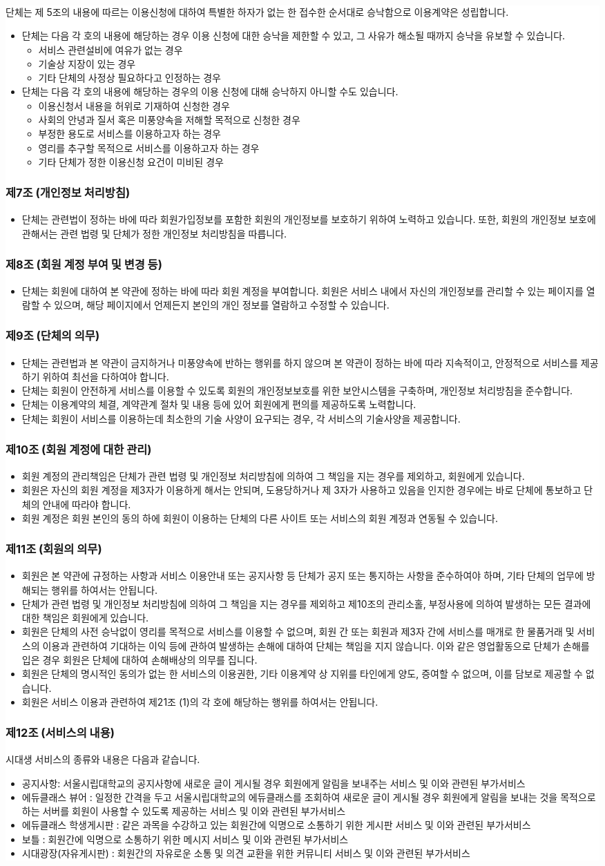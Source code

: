 단체는 제 5조의 내용에 따르는 이용신청에 대하여 특별한 하자가 없는 한 접수한 순서대로 승낙함으로 이용계약은 성립합니다.

- 단체는 다음 각 호의 내용에 해당하는 경우 이용 신청에 대한 승낙을 제한할 수 있고, 그 사유가 해소될 때까지 승낙을 유보할 수 있습니다.
    - 서비스 관련설비에 여유가 없는 경우
    - 기술상 지장이 있는 경우
    - 기타 단체의 사정상 필요하다고 인정하는 경우
- 단체는 다음 각 호의 내용에 해당하는 경우의 이용 신청에 대해 승낙하지 아니할 수도 있습니다.
    - 이용신청서 내용을 허위로 기재하여 신청한 경우
    - 사회의 안녕과 질서 혹은 미풍양속을 저해할 목적으로 신청한 경우
    - 부정한 용도로 서비스를 이용하고자 하는 경우
    - 영리를 추구할 목적으로 서비스를 이용하고자 하는 경우
    - 기타 단체가 정한 이용신청 요건이 미비된 경우

### **제7조 (개인정보 처리방침)**

- 단체는 관련법이 정하는 바에 따라 회원가입정보를 포함한 회원의 개인정보를 보호하기 위하여 노력하고 있습니다. 또한, 회원의 개인정보 보호에 관해서는 관련 법령 및 단체가 정한 개인정보 처리방침을 따릅니다.

### **제8조 (회원 계정 부여 및 변경 등)**

- 단체는 회원에 대하여 본 약관에 정하는 바에 따라 회원 계정을 부여합니다. 회원은 서비스 내에서 자신의 개인정보를 관리할 수 있는 페이지를 열람할 수 있으며, 해당 페이지에서 언제든지 본인의 개인 정보를 열람하고
  수정할 수 있습니다.

### **제9조 (단체의 의무)**

- 단체는 관련법과 본 약관이 금지하거나 미풍양속에 반하는 행위를 하지 않으며 본 약관이 정하는 바에 따라 지속적이고, 안정적으로 서비스를 제공하기 위하여 최선을 다하여야 합니다.
- 단체는 회원이 안전하게 서비스를 이용할 수 있도록 회원의 개인정보보호를 위한 보안시스템을 구축하며, 개인정보 처리방침을 준수합니다.
- 단체는 이용계약의 체결, 계약관계 절차 및 내용 등에 있어 회원에게 편의를 제공하도록 노력합니다.
- 단체는 회원이 서비스를 이용하는데 최소한의 기술 사양이 요구되는 경우, 각 서비스의 기술사양을 제공합니다.

### **제10조 (회원 계정에 대한 관리)**

- 회원 계정의 관리책임은 단체가 관련 법령 및 개인정보 처리방침에 의하여 그 책임을 지는 경우를 제외하고, 회원에게 있습니다.
- 회원은 자신의 회원 계정을 제3자가 이용하게 해서는 안되며, 도용당하거나 제 3자가 사용하고 있음을 인지한 경우에는 바로 단체에 통보하고 단체의 안내에 따라야 합니다.
- 회원 계정은 회원 본인의 동의 하에 회원이 이용하는 단체의 다른 사이트 또는 서비스의 회원 계정과 연동될 수 있습니다.

### **제11조 (회원의 의무)**

- 회원은 본 약관에 규정하는 사항과 서비스 이용안내 또는 공지사항 등 단체가 공지 또는 통지하는 사항을 준수하여야 하며, 기타 단체의 업무에 방해되는 행위를 하여서는 안됩니다.
- 단체가 관련 법령 및 개인정보 처리방침에 의하여 그 책임을 지는 경우를 제외하고 제10조의 관리소홀, 부정사용에 의하여 발생하는 모든 결과에 대한 책임은 회원에게 있습니다.
- 회원은 단체의 사전 승낙없이 영리를 목적으로 서비스를 이용할 수 없으며, 회원 간 또는 회원과 제3자 간에 서비스를 매개로 한 물품거래 및 서비스의 이용과 관련하여 기대하는 이익 등에 관하여 발생하는 손해에
  대하여 단체는 책임을 지지 않습니다. 이와 같은 영업활동으로 단체가 손해를 입은 경우 회원은 단체에 대하여 손해배상의 의무를 집니다.
- 회원은 단체의 명시적인 동의가 없는 한 서비스의 이용권한, 기타 이용계약 상 지위를 타인에게 양도, 증여할 수 없으며, 이를 담보로 제공할 수 없습니다.
- 회원은 서비스 이용과 관련하여 제21조 (1)의 각 호에 해당하는 행위를 하여서는 안됩니다.

### **제12조 (서비스의 내용)**

시대생 서비스의 종류와 내용은 다음과 같습니다.

- 공지사항: 서울시립대학교의 공지사항에 새로운 글이 게시될 경우 회원에게 알림을 보내주는 서비스 및 이와 관련된 부가서비스
- 에듀클래스 뷰어 : 일정한 간격을 두고 서울시립대학교의 에듀클래스를 조회하여 새로운 글이 게시될 경우 회원에게 알림을 보내는 것을 목적으로 하는 서버를 회원이 사용할 수 있도록 제공하는 서비스 및 이와 관련된
  부가서비스
- 에듀클래스 학생게시판 : 같은 과목을 수강하고 있는 회원간에 익명으로 소통하기 위한 게시판 서비스 및 이와 관련된 부가서비스
- 보틀 : 회원간에 익명으로 소통하기 위한 메시지 서비스 및 이와 관련된 부가서비스
- 시대광장(자유게시판) : 회원간의 자유로운 소통 및 의견 교환을 위한 커뮤니티 서비스 및 이와 관련된 부가서비스
